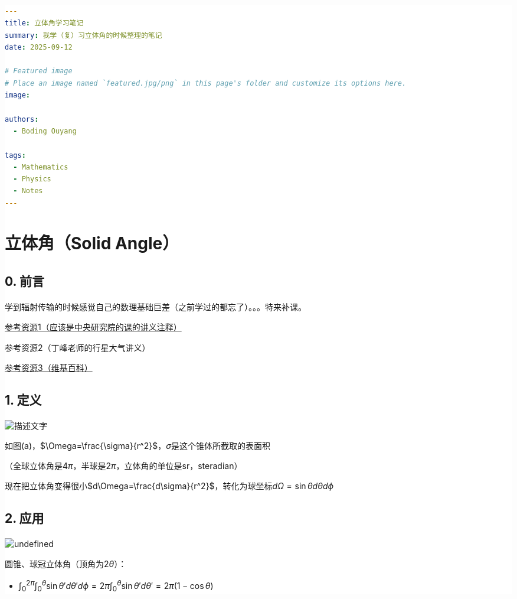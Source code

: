 ```yaml
---
title: 立体角学习笔记
summary: 我学（复）习立体角的时候整理的笔记
date: 2025-09-12

# Featured image
# Place an image named `featured.jpg/png` in this page's folder and customize its options here.
image:

authors:
  - Boding Ouyang

tags:
  - Mathematics
  - Physics
  - Notes
---
```


# 立体角（Solid Angle）

## 0. 前言

学到辐射传输的时候感觉自己的数理基础巨差（之前学过的都忘了）。。。特来补课。 

[参考资源1（应该是中央研究院的课的讲义注释）](https://idv.sinica.edu.tw/cytseng/inversepb/15.1notes.pdf)

参考资源2（丁峰老师的行星大气讲义）

[参考资源3（维基百科）](https://zh.wikipedia.org/zh-tw/%E7%AB%8B%E9%AB%94%E8%A7%92)

## 1. 定义

<img src="https://raw.githubusercontent.com/OYBDOOO/oss/master/uPic/截屏2025-09-12 16.28.36.png" alt="描述文字" style="width: 50%;" />

如图(a)，$\Omega=\frac{\sigma}{r^2}$，$\sigma$是这个锥体所截取的表面积

（全球立体角是$4\pi$，半球是$2\pi$，立体角的单位是$\mathrm{sr}$，steradian）

现在把立体角变得很小$d\Omega=\frac{d\sigma}{r^2}$，转化为球坐标$d\Omega=\sin\theta d\theta d\phi$



## 2. 应用

<img src="https://raw.githubusercontent.com/OYBDOOO/oss/master/uPic/p7iMMu.png" alt="undefined" style="width:25%;" />

圆锥、球冠立体角（顶角为$2\theta$）：

- $\int_0^{2\pi}\int_0^{\theta}\sin\theta'd\theta'd\phi=2\pi\int_0^{\theta}\sin\theta'd\theta'=2\pi(1-\cos\theta)$
